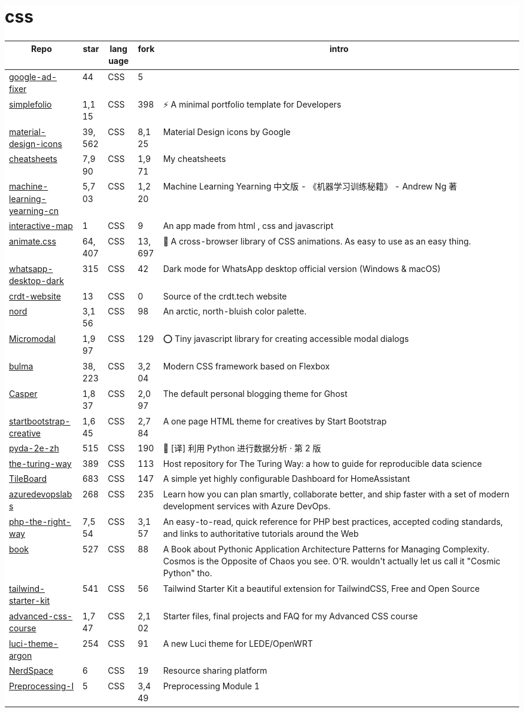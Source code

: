 
# css

Repo|star|language|fork|intro
-|-|-|-|-
[google-ad-fixer](https://github.com/attio/google-ad-fixer)|44|CSS|5|
[simplefolio](https://github.com/cobidev/simplefolio)|1,115|CSS|398|⚡️ A minimal portfolio template for Developers
[material-design-icons](https://github.com/google/material-design-icons)|39,562|CSS|8,125|Material Design icons by Google
[cheatsheets](https://github.com/rstacruz/cheatsheets)|7,990|CSS|1,971|My cheatsheets
[machine-learning-yearning-cn](https://github.com/deeplearning-ai/machine-learning-yearning-cn)|5,703|CSS|1,220|Machine Learning Yearning 中文版 - 《机器学习训练秘籍》 - Andrew Ng 著
[interactive-map](https://github.com/opencodeiiita/interactive-map)|1|CSS|9|An app made from html , css and javascript
[animate.css](https://github.com/daneden/animate.css)|64,407|CSS|13,697|🍿 A cross-browser library of CSS animations. As easy to use as an easy thing.
[whatsapp-desktop-dark](https://github.com/m4heshd/whatsapp-desktop-dark)|315|CSS|42|Dark mode for WhatsApp desktop official version (Windows & macOS)
[crdt-website](https://github.com/ept/crdt-website)|13|CSS|0|Source of the crdt.tech website
[nord](https://github.com/arcticicestudio/nord)|3,156|CSS|98|An arctic, north-bluish color palette.
[Micromodal](https://github.com/ghosh/Micromodal)|1,997|CSS|129|⭕ Tiny javascript library for creating accessible modal dialogs
[bulma](https://github.com/jgthms/bulma)|38,223|CSS|3,204|Modern CSS framework based on Flexbox
[Casper](https://github.com/TryGhost/Casper)|1,837|CSS|2,097|The default personal blogging theme for Ghost
[startbootstrap-creative](https://github.com/BlackrockDigital/startbootstrap-creative)|1,645|CSS|2,784|A one page HTML theme for creatives by Start Bootstrap
[pyda-2e-zh](https://github.com/apachecn/pyda-2e-zh)|515|CSS|190|📖 [译] 利用 Python 进行数据分析 · 第 2 版
[the-turing-way](https://github.com/alan-turing-institute/the-turing-way)|389|CSS|113|Host repository for The Turing Way: a how to guide for reproducible data science
[TileBoard](https://github.com/resoai/TileBoard)|683|CSS|147|A simple yet highly configurable Dashboard for HomeAssistant
[azuredevopslabs](https://github.com/microsoft/azuredevopslabs)|268|CSS|235|Learn how you can plan smartly, collaborate better, and ship faster with a set of modern development services with Azure DevOps.
[php-the-right-way](https://github.com/codeguy/php-the-right-way)|7,554|CSS|3,157|An easy-to-read, quick reference for PHP best practices, accepted coding standards, and links to authoritative tutorials around the Web
[book](https://github.com/cosmicpython/book)|527|CSS|88|A Book about Pythonic Application Architecture Patterns for Managing Complexity. Cosmos is the Opposite of Chaos you see. O'R. wouldn't actually let us call it "Cosmic Python" tho.
[tailwind-starter-kit](https://github.com/creativetimofficial/tailwind-starter-kit)|541|CSS|56|Tailwind Starter Kit a beautiful extension for TailwindCSS, Free and Open Source
[advanced-css-course](https://github.com/jonasschmedtmann/advanced-css-course)|1,747|CSS|2,102|Starter files, final projects and FAQ for my Advanced CSS course
[luci-theme-argon](https://github.com/jerrykuku/luci-theme-argon)|254|CSS|91|A new Luci theme for LEDE/OpenWRT
[NerdSpace](https://github.com/opencodeiiita/NerdSpace)|6|CSS|19|Resource sharing platform
[Preprocessing-I](https://github.com/LambdaSchool/Preprocessing-I)|5|CSS|3,449|Preprocessing Module 1
